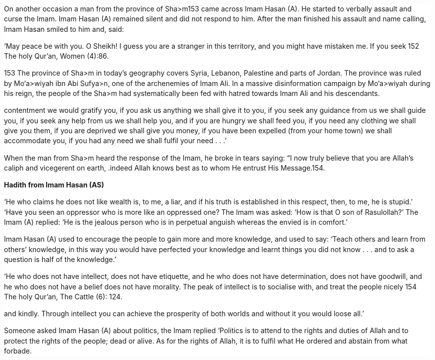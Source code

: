 On another occasion a man from the province of Sha\>m153 came across
Imam Hasan (A). He started to verbally assault and curse the Imam. Imam
Hasan (A) remained silent and did not respond to him. After the man
finished his assault and name calling, Imam Hasan smiled to him and,
said:

‘May peace be with you. O Sheikh! I guess you are a stranger in this
territory, and you might have mistaken me. If you seek 152 The holy
Qur’an, Women (4):86.

153 The province of Sha\>m in today’s geography covers Syria, Lebanon,
Palestine and parts of Jordan. The province was ruled by Mo‘a\>wiyah ibn
Abi Sufya\>n, one of the archenemies of Imam Ali. In a massive
disinformation campaign by Mo‘a\>wiyah during his reign, the people of
the Sha\>m had systematically been fed with hatred towards Imam Ali and
his descendants.

contentment we would gratify you, if you ask us anything we shall give
it to you, if you seek any guidance from us we shall guide you, if you
seek any help from us we shall help you, and if you are hungry we shall
feed you, if you need any clothing we shall give you them, if you are
deprived we shall give you money, if you have been expelled (from your
home town) we shall accommodate you, if you had any need we shall fulfil
your need . . .’

When the man from Sha\>m heard the response of the Imam, he broke in
tears saying: “I now truly believe that you are Allah’s caliph and
vicegerent on earth, .indeed Allah knows best as to whom He entrust His
Message.154.

**Hadith from Imam Hasan (AS)**

‘He who claims he does not like wealth is, to me, a liar, and if his
truth is established in this respect, then, to me, he is stupid.’ ‘Have
you seen an oppressor who is more like an oppressed one? The Imam was
asked: ‘How is that O son of Rasulollah?’ The Imam (A) replied: ‘He is
the jealous person who is in perpetual anguish whereas the envied is in
comfort.’

Imam Hasan (A) used to encourage the people to gain more and more
knowledge, and used to say: ‘Teach others and learn from others’
knowledge, in this way you would have perfected your knowledge and
learnt things you did not know . . . and to ask a question is half of
the knowledge.’

‘He who does not have intellect, does not have etiquette, and he who
does not have determination, does not have goodwill, and he who does not
have a belief does not have morality. The peak of intellect is to
socialise with, and treat the people nicely 154 The holy Qur’an, The
Cattle (6): 124.

and kindly. Through intellect you can achieve the prosperity of both
worlds and without it you would loose all.’

Someone asked Imam Hasan (A) about politics, the Imam replied ‘Politics
is to attend to the rights and duties of Allah and to protect the rights
of the people; dead or alive. As for the rights of Allah, it is to
fulfil what He ordered and abstain from what forbade.
